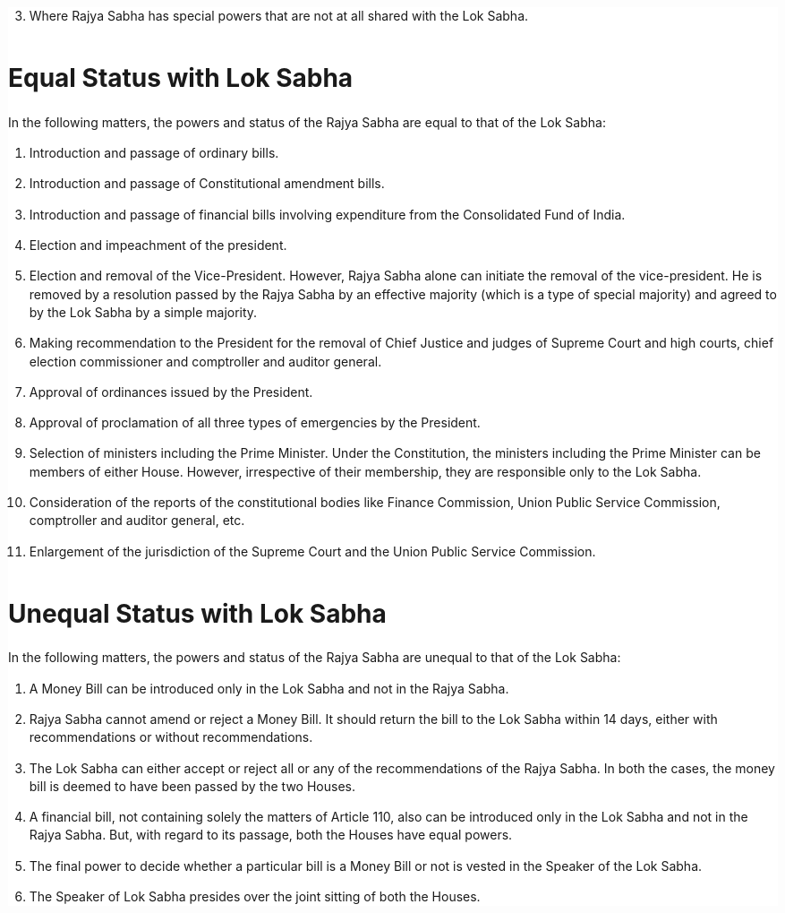 3. Where Rajya Sabha has special powers that are not at all shared with the Lok Sabha.

# **Equal Status with Lok Sabha**

In the following matters, the powers and status of the Rajya Sabha are equal to that of the Lok Sabha:

1. Introduction and passage of ordinary bills.

2. Introduction and passage of Constitutional amendment bills.

3. Introduction and passage of financial bills involving expenditure from the Consolidated Fund of India.

4. Election and impeachment of the president.

5. Election and removal of the Vice-President. However, Rajya Sabha alone can initiate the removal of the vice-president. He is removed by a resolution passed by the Rajya Sabha by an effective majority (which is a type of special majority) and agreed to by the Lok Sabha by a simple majority.

6. Making recommendation to the President for the removal of Chief Justice and judges of Supreme Court and high courts, chief election commissioner and comptroller and auditor general.

7. Approval of ordinances issued by the President.

8. Approval of proclamation of all three types of emergencies by the President.

9. Selection of ministers including the Prime Minister. Under the Constitution, the ministers including the Prime Minister can be members of either House. However, irrespective of their membership, they are responsible only to the Lok Sabha.

10. Consideration of the reports of the constitutional bodies like Finance Commission, Union Public Service Commission, comptroller and auditor general, etc.

11. Enlargement of the jurisdiction of the Supreme Court and the Union Public Service Commission.

# **Unequal Status with Lok Sabha**

In the following matters, the powers and status of the Rajya Sabha are unequal to that of the Lok Sabha:

1. A Money Bill can be introduced only in the Lok Sabha and not in the Rajya Sabha.

2. Rajya Sabha cannot amend or reject a Money Bill. It should return the bill to the Lok Sabha within 14 days, either with recommendations or without recommendations.

3. The Lok Sabha can either accept or reject all or any of the recommendations of the Rajya Sabha. In both the cases, the money bill is deemed to have been passed by the two Houses.

4. A financial bill, not containing solely the matters of Article 110, also can be introduced only in the Lok Sabha and not in the Rajya Sabha. But, with regard to its passage, both the Houses have equal powers.

5. The final power to decide whether a particular bill is a Money Bill or not is vested in the Speaker of the Lok Sabha.

6. The Speaker of Lok Sabha presides over the joint sitting of both the Houses.
